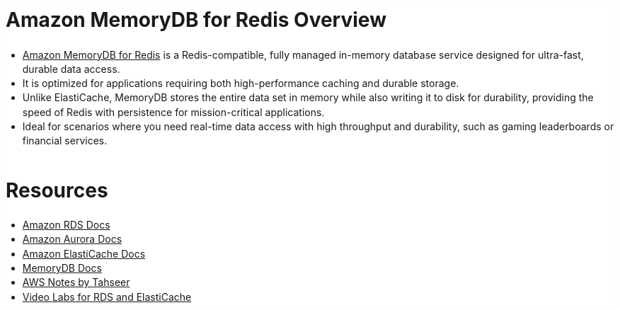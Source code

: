 
# Amazon MemoryDB for Redis Overview
- [Amazon MemoryDB for Redis](https://docs.aws.amazon.com/memorydb/latest/devguide/what-is-memorydb.html) is a Redis-compatible, fully managed in-memory database service designed for ultra-fast, durable data access.
- It is optimized for applications requiring both high-performance caching and durable storage.
- Unlike ElastiCache, MemoryDB stores the entire data set in memory while also writing it to disk for durability, providing the speed of Redis with persistence for mission-critical applications.
- Ideal for scenarios where you need real-time data access with high throughput and durability, such as gaming leaderboards or financial services.

# Resources
- [Amazon RDS Docs](https://docs.aws.amazon.com/AmazonRDS/latest/UserGuide/Welcome.html)
- [Amazon Aurora Docs](https://docs.aws.amazon.com/AmazonRDS/latest/AuroraUserGuide/CHAP_AuroraOverview.html)
- [Amazon ElastiCache Docs](https://docs.aws.amazon.com/AmazonElastiCache/latest/mem-ug/WhatIs.html)
- [MemoryDB Docs](https://docs.aws.amazon.com/memorydb/latest/devguide/Welcome.html)
- [AWS Notes by Tahseer](https://arkalim.notion.site)
- [Video Labs for RDS and ElastiCache](https://www.youtube.com/watch?v=D-1u0dBM-q8) 

